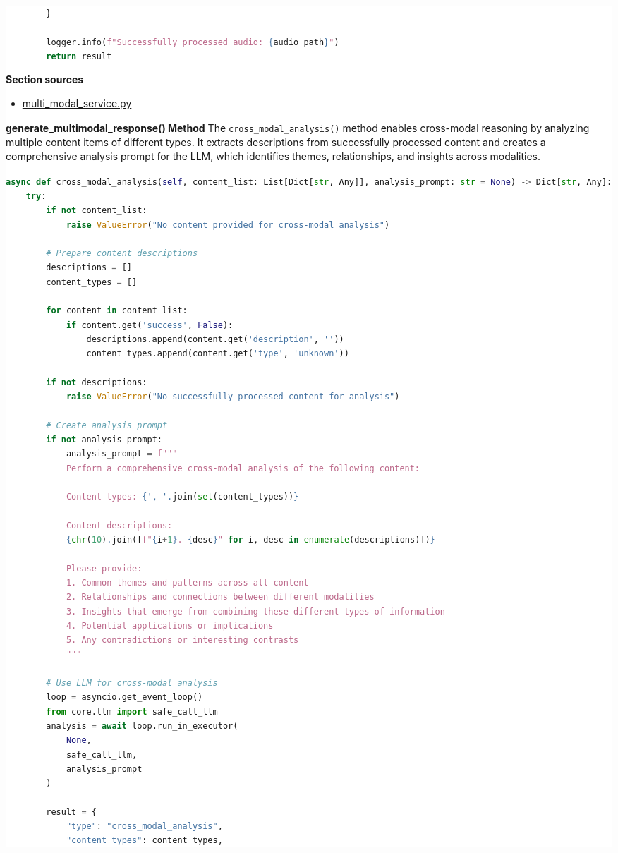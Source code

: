 ```python
        }
        
        logger.info(f"Successfully processed audio: {audio_path}")
        return result
```

**Section sources**
- [multi_modal_service.py](file://services/multi_modal_service.py#L71-L109)

**generate_multimodal_response() Method**
The `cross_modal_analysis()` method enables cross-modal reasoning by analyzing multiple content items of different types. It extracts descriptions from successfully processed content and creates a comprehensive analysis prompt for the LLM, which identifies themes, relationships, and insights across modalities.

```python
async def cross_modal_analysis(self, content_list: List[Dict[str, Any]], analysis_prompt: str = None) -> Dict[str, Any]:
    try:
        if not content_list:
            raise ValueError("No content provided for cross-modal analysis")
        
        # Prepare content descriptions
        descriptions = []
        content_types = []
        
        for content in content_list:
            if content.get('success', False):
                descriptions.append(content.get('description', ''))
                content_types.append(content.get('type', 'unknown'))
        
        if not descriptions:
            raise ValueError("No successfully processed content for analysis")
        
        # Create analysis prompt
        if not analysis_prompt:
            analysis_prompt = f"""
            Perform a comprehensive cross-modal analysis of the following content:
            
            Content types: {', '.join(set(content_types))}
            
            Content descriptions:
            {chr(10).join([f"{i+1}. {desc}" for i, desc in enumerate(descriptions)])}
            
            Please provide:
            1. Common themes and patterns across all content
            2. Relationships and connections between different modalities
            3. Insights that emerge from combining these different types of information
            4. Potential applications or implications
            5. Any contradictions or interesting contrasts
            """
        
        # Use LLM for cross-modal analysis
        loop = asyncio.get_event_loop()
        from core.llm import safe_call_llm
        analysis = await loop.run_in_executor(
            None,
            safe_call_llm,
            analysis_prompt
        )
        
        result = {
            "type": "cross_modal_analysis",
            "content_types": content_types,
```